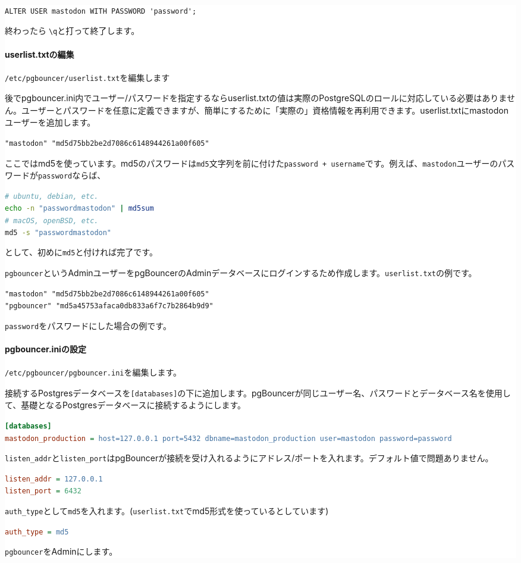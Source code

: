     ALTER USER mastodon WITH PASSWORD 'password';

終わったら `\q`と打って終了します。

#### userlist.txtの編集

`/etc/pgbouncer/userlist.txt`を編集します

後でpgbouncer.ini内でユーザー/パスワードを指定するならuserlist.txtの値は実際のPostgreSQLのロールに対応している必要はありません。ユーザーとパスワードを任意に定義できますが、簡単にするために「実際の」資格情報を再利用できます。userlist.txtにmastodonユーザーを追加します。

    "mastodon" "md5d75bb2be2d7086c6148944261a00f605"

ここではmd5を使っています。md5のパスワードは`md5`文字列を前に付けた`password + username`です。例えば、`mastodon`ユーザーのパスワードが`password`ならば、

```bash
# ubuntu, debian, etc.
echo -n "passwordmastodon" | md5sum
# macOS, openBSD, etc.
md5 -s "passwordmastodon"
```

として、初めに`md5`と付ければ完了です。

`pgbouncer`というAdminユーザーをpgBouncerのAdminデータベースにログインするため作成します。`userlist.txt`の例です。

```
"mastodon" "md5d75bb2be2d7086c6148944261a00f605"
"pgbouncer" "md5a45753afaca0db833a6f7c7b2864b9d9"
```

`password`をパスワードにした場合の例です。

#### pgbouncer.iniの設定

`/etc/pgbouncer/pgbouncer.ini`を編集します。

接続するPostgresデータベースを`[databases]`の下に追加します。pgBouncerが同じユーザー名、パスワードとデータベース名を使用して、基礎となるPostgresデータベースに接続するようにします。

```ini
[databases]
mastodon_production = host=127.0.0.1 port=5432 dbname=mastodon_production user=mastodon password=password
```

`listen_addr`と`listen_port`はpgBouncerが接続を受け入れるようにアドレス/ポートを入れます。デフォルト値で問題ありません。

```ini
listen_addr = 127.0.0.1
listen_port = 6432
```

`auth_type`として`md5`を入れます。(`userlist.txt`でmd5形式を使っているとしています)

```ini
auth_type = md5
```

`pgbouncer`をAdminにします。
